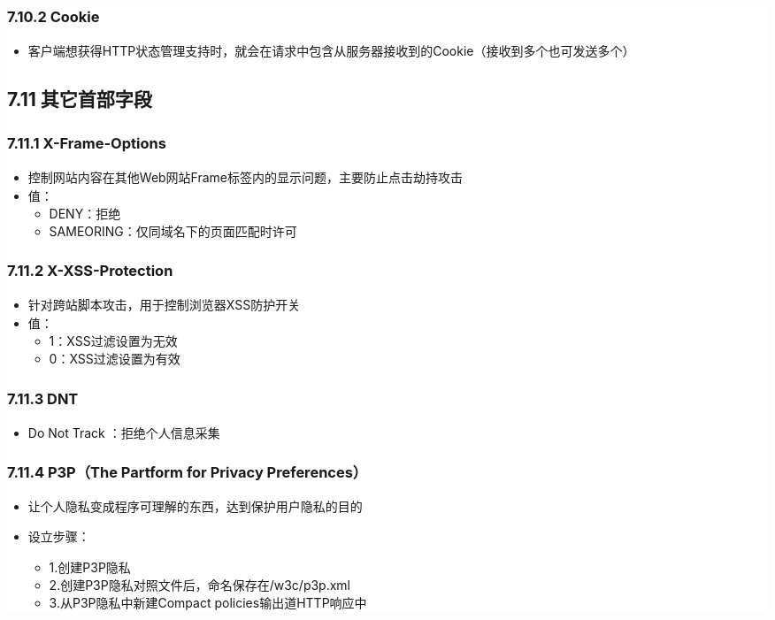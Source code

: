 ### 7.10.2 Cookie

- 客户端想获得HTTP状态管理支持时，就会在请求中包含从服务器接收到的Cookie（接收到多个也可发送多个）

## 7.11 其它首部字段

### 7.11.1 X-Frame-Options

- 控制网站内容在其他Web网站Frame标签内的显示问题，主要防止点击劫持攻击
- 值：
  - DENY：拒绝
  - SAMEORING：仅同域名下的页面匹配时许可

### 7.11.2 X-XSS-Protection

- 针对跨站脚本攻击，用于控制浏览器XSS防护开关
- 值：
  - 1：XSS过滤设置为无效
  - 0：XSS过滤设置为有效

### 7.11.3 DNT

- Do Not Track ：拒绝个人信息采集

### 7.11.4 P3P（The Partform for Privacy Preferences）

- 让个人隐私变成程序可理解的东西，达到保护用户隐私的目的

- 设立步骤：
  - 1.创建P3P隐私
  - 2.创建P3P隐私对照文件后，命名保存在/w3c/p3p.xml
  - 3.从P3P隐私中新建Compact policies输出道HTTP响应中